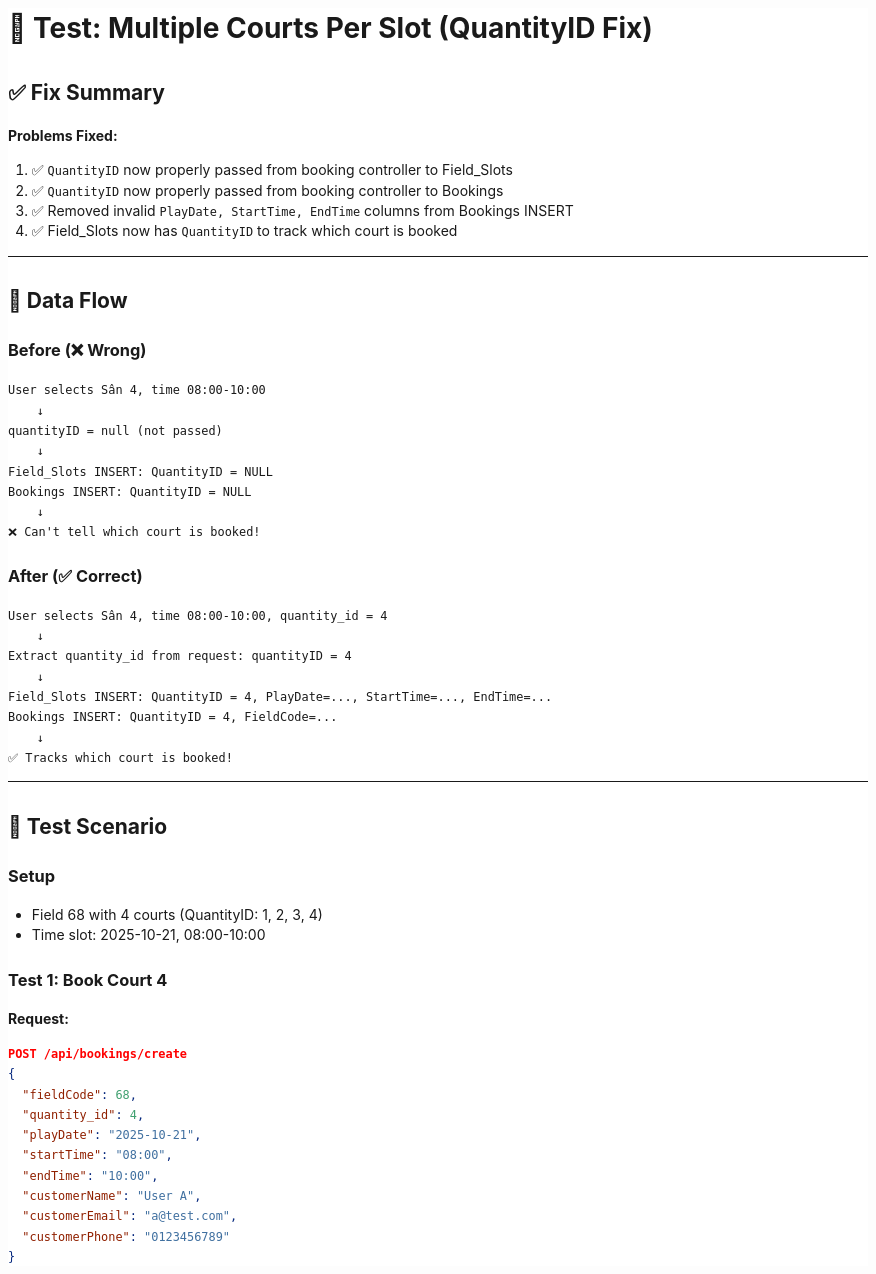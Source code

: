 # 🧪 Test: Multiple Courts Per Slot (QuantityID Fix)

## ✅ Fix Summary

**Problems Fixed:**
1. ✅ `QuantityID` now properly passed from booking controller to Field_Slots
2. ✅ `QuantityID` now properly passed from booking controller to Bookings
3. ✅ Removed invalid `PlayDate, StartTime, EndTime` columns from Bookings INSERT
4. ✅ Field_Slots now has `QuantityID` to track which court is booked

---

## 🧬 Data Flow

### Before (❌ Wrong)
```
User selects Sân 4, time 08:00-10:00
    ↓
quantityID = null (not passed)
    ↓
Field_Slots INSERT: QuantityID = NULL
Bookings INSERT: QuantityID = NULL
    ↓
❌ Can't tell which court is booked!
```

### After (✅ Correct)
```
User selects Sân 4, time 08:00-10:00, quantity_id = 4
    ↓
Extract quantity_id from request: quantityID = 4
    ↓
Field_Slots INSERT: QuantityID = 4, PlayDate=..., StartTime=..., EndTime=...
Bookings INSERT: QuantityID = 4, FieldCode=...
    ↓
✅ Tracks which court is booked!
```

---

## 🧪 Test Scenario

### Setup
- Field 68 with 4 courts (QuantityID: 1, 2, 3, 4)
- Time slot: 2025-10-21, 08:00-10:00

### Test 1: Book Court 4

**Request:**
```json
POST /api/bookings/create
{
  "fieldCode": 68,
  "quantity_id": 4,
  "playDate": "2025-10-21",
  "startTime": "08:00",
  "endTime": "10:00",
  "customerName": "User A",
  "customerEmail": "a@test.com",
  "customerPhone": "0123456789"
}
```